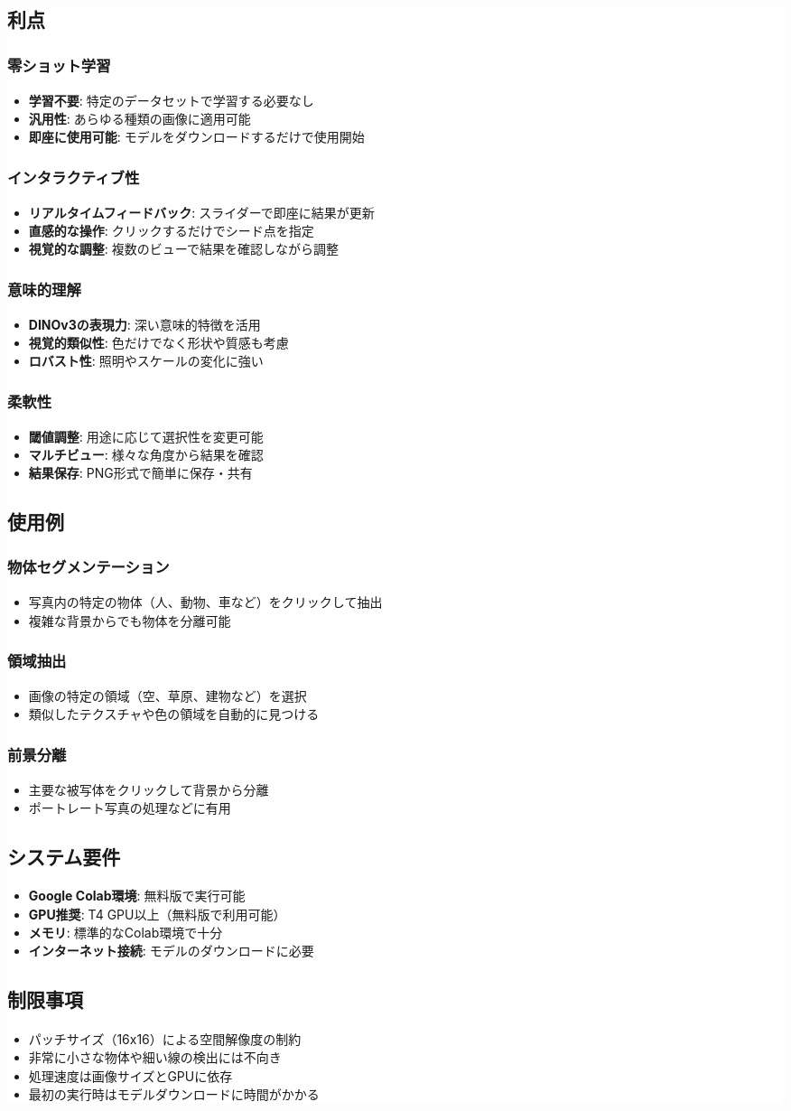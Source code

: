 ## 利点

### 零ショット学習
- **学習不要**: 特定のデータセットで学習する必要なし
- **汎用性**: あらゆる種類の画像に適用可能
- **即座に使用可能**: モデルをダウンロードするだけで使用開始

### インタラクティブ性
- **リアルタイムフィードバック**: スライダーで即座に結果が更新
- **直感的な操作**: クリックするだけでシード点を指定
- **視覚的な調整**: 複数のビューで結果を確認しながら調整

### 意味的理解
- **DINOv3の表現力**: 深い意味的特徴を活用
- **視覚的類似性**: 色だけでなく形状や質感も考慮
- **ロバスト性**: 照明やスケールの変化に強い

### 柔軟性
- **閾値調整**: 用途に応じて選択性を変更可能
- **マルチビュー**: 様々な角度から結果を確認
- **結果保存**: PNG形式で簡単に保存・共有

## 使用例

### 物体セグメンテーション
- 写真内の特定の物体（人、動物、車など）をクリックして抽出
- 複雑な背景からでも物体を分離可能

### 領域抽出
- 画像の特定の領域（空、草原、建物など）を選択
- 類似したテクスチャや色の領域を自動的に見つける

### 前景分離
- 主要な被写体をクリックして背景から分離
- ポートレート写真の処理などに有用

## システム要件

- **Google Colab環境**: 無料版で実行可能
- **GPU推奨**: T4 GPU以上（無料版で利用可能）
- **メモリ**: 標準的なColab環境で十分
- **インターネット接続**: モデルのダウンロードに必要

## 制限事項

- パッチサイズ（16x16）による空間解像度の制約
- 非常に小さな物体や細い線の検出には不向き
- 処理速度は画像サイズとGPUに依存
- 最初の実行時はモデルダウンロードに時間がかかる
